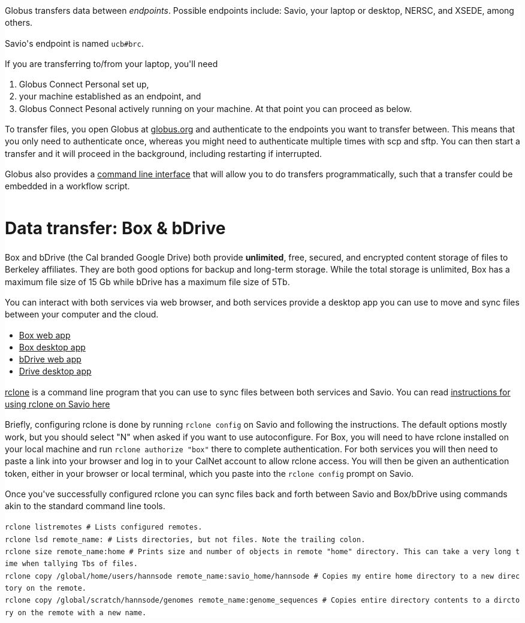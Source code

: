Globus transfers data between *endpoints*. Possible endpoints include: Savio, your laptop or desktop, NERSC, and XSEDE, among others.

Savio's endpoint is named `ucb#brc`.

If you are transferring to/from your laptop, you'll need

1) Globus Connect Personal set up,
2) your machine established as an endpoint, and
3) Globus Connect Pesonal actively running on your machine. At that point you can proceed as below.

To transfer files, you open Globus at [globus.org](https://globus.org) and authenticate to the endpoints you want to transfer between. This means that you only need to authenticate once, whereas you might need to authenticate multiple times with scp and sftp. You can then start a transfer and it will proceed in the background, including restarting if interrupted. 

Globus also provides a [command line interface](https://docs.globus.org/cli/using-the-cli) that will allow you to do transfers programmatically, such that a transfer could be embedded in a workflow script.


# Data transfer: Box & bDrive

Box and bDrive (the Cal branded Google Drive) both provide **unlimited**, free, secured, and encrypted content storage of files to Berkeley affiliates. They are both good options for backup and long-term storage. While the total storage is unlimited, Box has a maximum file size of 15 Gb while bDrive has a maximum file size of 5Tb.

You can interact with both services via web browser, and both services provide a desktop app you can use to move and sync files between your computer and the cloud.

 - [Box web app](http://box.berkeley.edu)
 - [Box desktop app](https://www.box.com/resources/downloads)
 - [bDrive web app](http://bdrive.berkeley.edu/)
 - [Drive desktop app](https://www.google.com/drive/download/)

[rclone](https://rclone.org/) is a command line program that you can use to sync files between both services and Savio. You can read [instructions for using rclone on Savio here](http://research-it.berkeley.edu/services/research-data-management-service/take-advantage-unlimited-bdrive-and-box-storage-using)

Briefly, configuring rclone is done by running ```rclone config``` on Savio and following the instructions. The default options mostly work, but you should select "N" when asked if you want to use autoconfigure. For Box, you will need to have rclone installed on your local machine and run ```rclone authorize "box"``` there to complete authentication. For both services you will then need to paste a link into your browser and log in to your CalNet account to allow rclone access. You will then be given an authentication token, either in your browser or local terminal, which you paste into the ```rclone config``` prompt on Savio.

Once you've successfully configured rclone you can sync files back and forth between Savio and Box/bDrive using commands akin to the standard command line tools.

```
rclone listremotes # Lists configured remotes.
rclone lsd remote_name: # Lists directories, but not files. Note the trailing colon.
rclone size remote_name:home # Prints size and number of objects in remote "home" directory. This can take a very long time when tallying Tbs of files.
rclone copy /global/home/users/hannsode remote_name:savio_home/hannsode # Copies my entire home directory to a new directory on the remote.
rclone copy /global/scratch/hannsode/genomes remote_name:genome_sequences # Copies entire directory contents to a dirctory on the remote with a new name.
```

